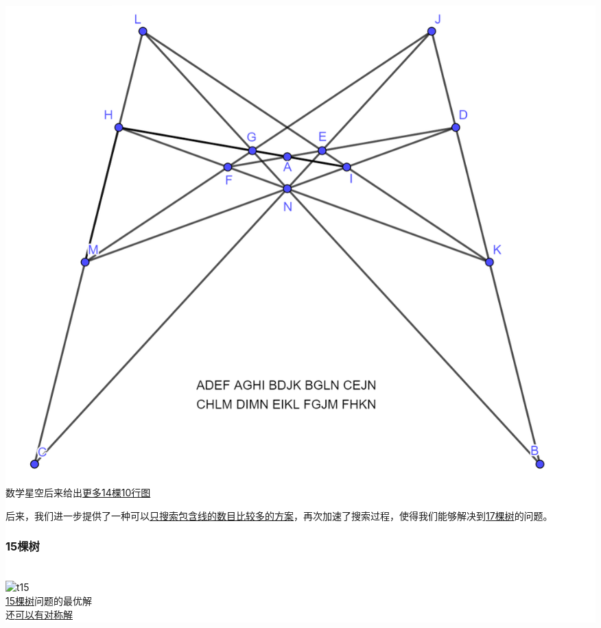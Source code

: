 ![s14.3](../images/trees/s14.3.png)  
数学星空后来给出[更多14棵10行图](https://bbs.emath.ac.cn/forum.php?mod=redirect&goto=findpost&ptid=703&pid=82799&fromuid=20) 

后来，我们进一步提供了一种可以[只搜索包含线的数目比较多的方案]，再次加速了搜索过程，使得我们能够解决到[17棵树]的问题。

### 15棵树
<a name=t15></a>  
![t15](../images/trees/t15.jpg)   
[15棵树]问题的最优解  
还[可以有对称解](https://bbs.emath.ac.cn/forum.php?mod=redirect&goto=findpost&ptid=703&pid=82733&fromuid=20)  

[B. Grunbaum和Sloane]: http://neilsloane.com/doc/ORCHARD/orchard.html
[G. Ben和陶哲轩]: https://arxiv.org/abs/1208.4714
[射影几何简介]: https://bbs.emath.ac.cn//thread-2117-1-1.html
[Orchard Planting Problem]: http://mathworld.wolfram.com/Orchard-PlantingProblem.html
[果树问题]: https://en.wikipedia.org/wiki/Orchard-planting_problem
[每行3棵树]: https://oeis.org/A003035
[Xianzu Lin]: http://oeis.org/A006065/a006065.gif
[王兴君]: http://www.eol.cn/zheng_ming_1877/20060309/t20060309_166193.shtml
[黄阳阳]: https://bbs.emath.ac.cn/thread-1418-1-1.html
[最多只能种植23行]: https://bbs.emath.ac.cn/thread-2007-1-1.html
[新的23行解]: https://bbs.emath.ac.cn/forum.php?mod=redirect&goto=findpost&ptid=3953&pid=81177&fromuid=20
[一些漂亮的图片]: https://bbs.emath.ac.cn/thread-3953-1-1.html
[随机投影]: https://bbs.emath.ac.cn/forum.php?mod=redirect&goto=findpost&ptid=3953&pid=41123&fromuid=20
[算法总体介绍]: https://bbs.emath.ac.cn/forum.php?mod=redirect&goto=findpost&ptid=703&pid=8670&fromuid=20
[无法保证一定存在对应的果树问题解]: https://bbs.emath.ac.cn/thread-703-1-1.html
[13棵树]: https://bbs.emath.ac.cn/forum.php?mod=redirect&goto=findpost&ptid=703&pid=8917&fromuid=20
[14棵树]: https://bbs.emath.ac.cn/forum.php?mod=redirect&goto=findpost&ptid=703&pid=9023&fromuid=20
[只搜索包含线的数目比较多的方案]: https://bbs.emath.ac.cn/forum.php?mod=redirect&goto=findpost&ptid=703&pid=11859&fromuid=20
[15棵树]: https://bbs.emath.ac.cn/forum.php?mod=redirect&goto=findpost&ptid=703&pid=11143&fromuid=20
[16棵树]: https://bbs.emath.ac.cn/forum.php?mod=redirect&goto=findpost&ptid=703&pid=11188&fromuid=20
[17棵树]: https://bbs.emath.ac.cn/forum.php?mod=redirect&goto=findpost&ptid=703&pid=11837&fromuid=20
[一种更快速的部分判断识别一个点线关系是否存在合法的果树问题解的算法]: https://bbs.emath.ac.cn/forum.php?mod=redirect&goto=findpost&ptid=703&pid=23066&fromuid=20
[18棵树]: https://bbs.emath.ac.cn/forum.php?mod=redirect&goto=findpost&ptid=703&pid=16447&fromuid=20
[19棵树]: https://bbs.emath.ac.cn/forum.php?mod=redirect&goto=findpost&ptid=703&pid=17544&fromuid=20
[数学研发论坛上的网友一起合作]: https://bbs.emath.ac.cn/thread-2007-1-1.html
[解1]: https://bbs.emath.ac.cn/forum.php?mod=redirect&goto=findpost&ptid=3953&pid=41115&fromuid=20
[解2]: https://bbs.emath.ac.cn/forum.php?mod=redirect&goto=findpost&ptid=3953&pid=41141&fromuid=20
[解3]: https://bbs.emath.ac.cn/forum.php?mod=redirect&goto=findpost&ptid=3953&pid=81167&fromuid=20
[关键C++代码]: https://bbs.emath.ac.cn/forum.php?mod=redirect&goto=findpost&ptid=703&pid=9077&fromuid=20
[A006065]: https://oeis.org/A006065
[A172992]: https://oeis.org/A172992
[A172993]: https://oeis.org/A172993
[单壿著的《组合几何》的结果]: https://bbs.emath.ac.cn//forum.php?mod=redirect&goto=findpost&ptid=703&pid=20028&fromuid=20
[复数范围12棵树可以达到9行]: https://bbs.emath.ac.cn/forum.php?mod=redirect&goto=findpost&ptid=703&pid=81616&fromuid=20
[以前被maxima错误过滤]: https://bbs.emath.ac.cn/forum.php?mod=redirect&goto=findpost&ptid=703&pid=8904&fromuid=20